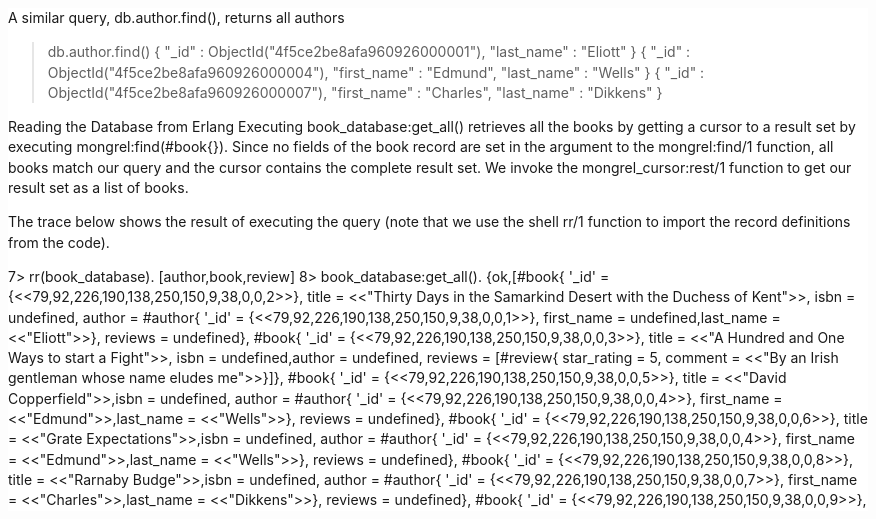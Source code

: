 A similar query, db.author.find(), returns all authors

 > db.author.find()
 { "_id" : ObjectId("4f5ce2be8afa960926000001"), "last_name" : "Eliott" }
 { "_id" : ObjectId("4f5ce2be8afa960926000004"), "first_name" : "Edmund", "last_name" : "Wells" }
 { "_id" : ObjectId("4f5ce2be8afa960926000007"), "first_name" : "Charles", "last_name" : "Dikkens" }
 > 
 
Reading the Database from Erlang
Executing book_database:get_all() retrieves all the books by getting a cursor to a result set by executing mongrel:find(#book{}). Since no fields of the book record are set in the argument to the mongrel:find/1 function, all books match our query and the cursor contains the complete result set. We invoke the mongrel_cursor:rest/1 function to get our result set as a list of books.

The trace below shows the result of executing the query (note that we use the shell rr/1 function to import the record definitions from the code).

 7> rr(book_database).
 [author,book,review]
 8> book_database:get_all().
 {ok,[#book{
          '_id' = {<<79,92,226,190,138,250,150,9,38,0,0,2>>},
          title = 
              <<"Thirty Days in the Samarkind Desert with the Duchess of Kent">>, 
          isbn = undefined,
          author = 
              #author{
                  '_id' = {<<79,92,226,190,138,250,150,9,38,0,0,1>>},
                  first_name = undefined,last_name = <<"Eliott">>},
          reviews = undefined},
      #book{
          '_id' = {<<79,92,226,190,138,250,150,9,38,0,0,3>>},
          title = <<"A Hundred and One Ways to start a Fight">>,
          isbn = undefined,author = undefined,
          reviews = 
              [#review{
                   star_rating = 5,
                   comment = 
                       <<"By an Irish gentleman whose name eludes me">>}]},
      #book{
          '_id' = {<<79,92,226,190,138,250,150,9,38,0,0,5>>},
          title = <<"David Copperfield">>,isbn = undefined,
          author = 
              #author{
                  '_id' = {<<79,92,226,190,138,250,150,9,38,0,0,4>>},
                  first_name = <<"Edmund">>,last_name = <<"Wells">>},
          reviews = undefined},
      #book{
          '_id' = {<<79,92,226,190,138,250,150,9,38,0,0,6>>},
          title = <<"Grate Expectations">>,isbn = undefined,
          author = 
              #author{
                  '_id' = {<<79,92,226,190,138,250,150,9,38,0,0,4>>},
                  first_name = <<"Edmund">>,last_name = <<"Wells">>},
          reviews = undefined},
      #book{
          '_id' = {<<79,92,226,190,138,250,150,9,38,0,0,8>>},
          title = <<"Rarnaby Budge">>,isbn = undefined,
          author = 
              #author{
                  '_id' = {<<79,92,226,190,138,250,150,9,38,0,0,7>>},
                  first_name = <<"Charles">>,last_name = <<"Dikkens">>},
          reviews = undefined},
      #book{
          '_id' = {<<79,92,226,190,138,250,150,9,38,0,0,9>>},